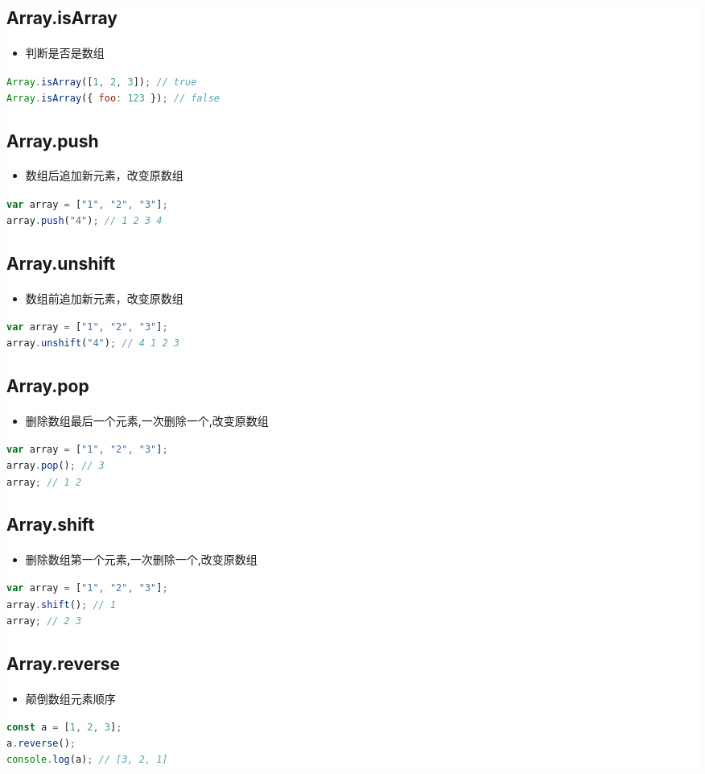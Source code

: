 ## Array.isArray

- 判断是否是数组

```js
Array.isArray([1, 2, 3]); // true
Array.isArray({ foo: 123 }); // false
```

## Array.push

- 数组后追加新元素，改变原数组

```js
var array = ["1", "2", "3"];
array.push("4"); // 1 2 3 4
```

## Array.unshift

- 数组前追加新元素，改变原数组

```js
var array = ["1", "2", "3"];
array.unshift("4"); // 4 1 2 3
```

## Array.pop

- 删除数组最后一个元素,一次删除一个,改变原数组

```js
var array = ["1", "2", "3"];
array.pop(); // 3
array; // 1 2
```

## Array.shift

- 删除数组第一个元素,一次删除一个,改变原数组

```js
var array = ["1", "2", "3"];
array.shift(); // 1
array; // 2 3
```

## Array.reverse

- 颠倒数组元素顺序

```js
const a = [1, 2, 3];
a.reverse();
console.log(a); // [3, 2, 1]
```
